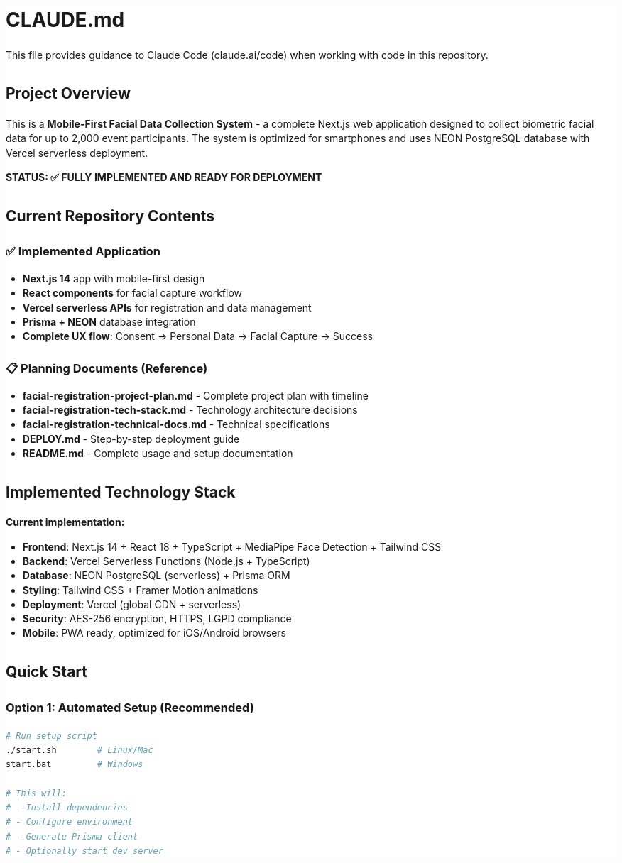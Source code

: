 # CLAUDE.md

This file provides guidance to Claude Code (claude.ai/code) when working with code in this repository.

## Project Overview

This is a **Mobile-First Facial Data Collection System** - a complete Next.js web application designed to collect biometric facial data for up to 2,000 event participants. The system is optimized for smartphones and uses NEON PostgreSQL database with Vercel serverless deployment.

**STATUS: ✅ FULLY IMPLEMENTED AND READY FOR DEPLOYMENT**

## Current Repository Contents

### ✅ Implemented Application
- **Next.js 14** app with mobile-first design
- **React components** for facial capture workflow
- **Vercel serverless APIs** for registration and data management
- **Prisma + NEON** database integration
- **Complete UX flow**: Consent → Personal Data → Facial Capture → Success

### 📋 Planning Documents (Reference)
- **facial-registration-project-plan.md** - Complete project plan with timeline
- **facial-registration-tech-stack.md** - Technology architecture decisions
- **facial-registration-technical-docs.md** - Technical specifications
- **DEPLOY.md** - Step-by-step deployment guide
- **README.md** - Complete usage and setup documentation

## Implemented Technology Stack

**Current implementation:**
- **Frontend**: Next.js 14 + React 18 + TypeScript + MediaPipe Face Detection + Tailwind CSS
- **Backend**: Vercel Serverless Functions (Node.js + TypeScript)
- **Database**: NEON PostgreSQL (serverless) + Prisma ORM
- **Styling**: Tailwind CSS + Framer Motion animations
- **Deployment**: Vercel (global CDN + serverless)
- **Security**: AES-256 encryption, HTTPS, LGPD compliance
- **Mobile**: PWA ready, optimized for iOS/Android browsers

## Quick Start

### Option 1: Automated Setup (Recommended)
```bash
# Run setup script
./start.sh        # Linux/Mac
start.bat         # Windows

# This will:
# - Install dependencies
# - Configure environment
# - Generate Prisma client
# - Optionally start dev server
```
